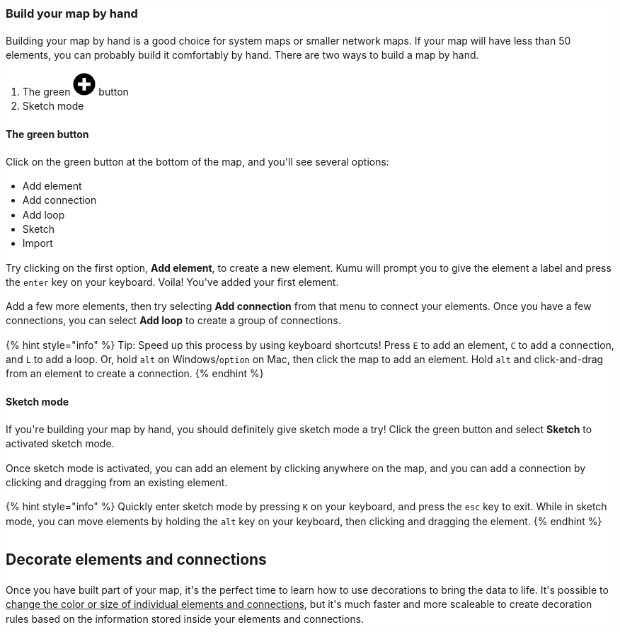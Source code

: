 ### Build your map by hand

Building your map by hand is a good choice for system maps or smaller network maps. If your map will have less than 50 elements, you can probably build it comfortably by hand. There are two ways to build a map by hand.

1. The green ![](../icons/plus-circle.svg) button
2. Sketch mode

#### The green button

Click on the green button at the bottom of the map, and you'll see several options:

* Add element
* Add connection
* Add loop
* Sketch
* Import

Try clicking on the first option, **Add element**, to create a new element. Kumu will prompt you to give the element a label and press the `enter` key on your keyboard. Voila! You've added your first element.

Add a few more elements, then try selecting **Add connection** from that menu to connect your elements. Once you have a few connections, you can select **Add loop** to create a group of connections.

{% hint style="info" %}
Tip: Speed up this process by using keyboard shortcuts! Press `E` to add an element, `C` to add a connection, and `L` to add a loop. Or, hold `alt` on Windows/`option` on Mac, then click the map to add an element. Hold `alt` and click-and-drag from an element to create a connection.
{% endhint %}

#### Sketch mode

If you're building your map by hand, you should definitely give sketch mode a try! Click the green button and select **Sketch** to activated sketch mode.

Once sketch mode is activated, you can add an element by clicking anywhere on the map, and you can add a connection by clicking and dragging from an existing element.

{% hint style="info" %}
Quickly enter sketch mode by pressing `K` on your keyboard, and press the `esc` key to exit. While in sketch mode, you can move elements by holding the `alt` key on your keyboard, then clicking and dragging the element.
{% endhint %}

## Decorate elements and connections

Once you have built part of your map, it's the perfect time to learn how to use decorations to bring the data to life. It's possible to [change the color or size of individual elements and connections](../guides/direct-decorations.md), but it's much faster and more scaleable to create decoration rules based on the information stored inside your elements and connections.
